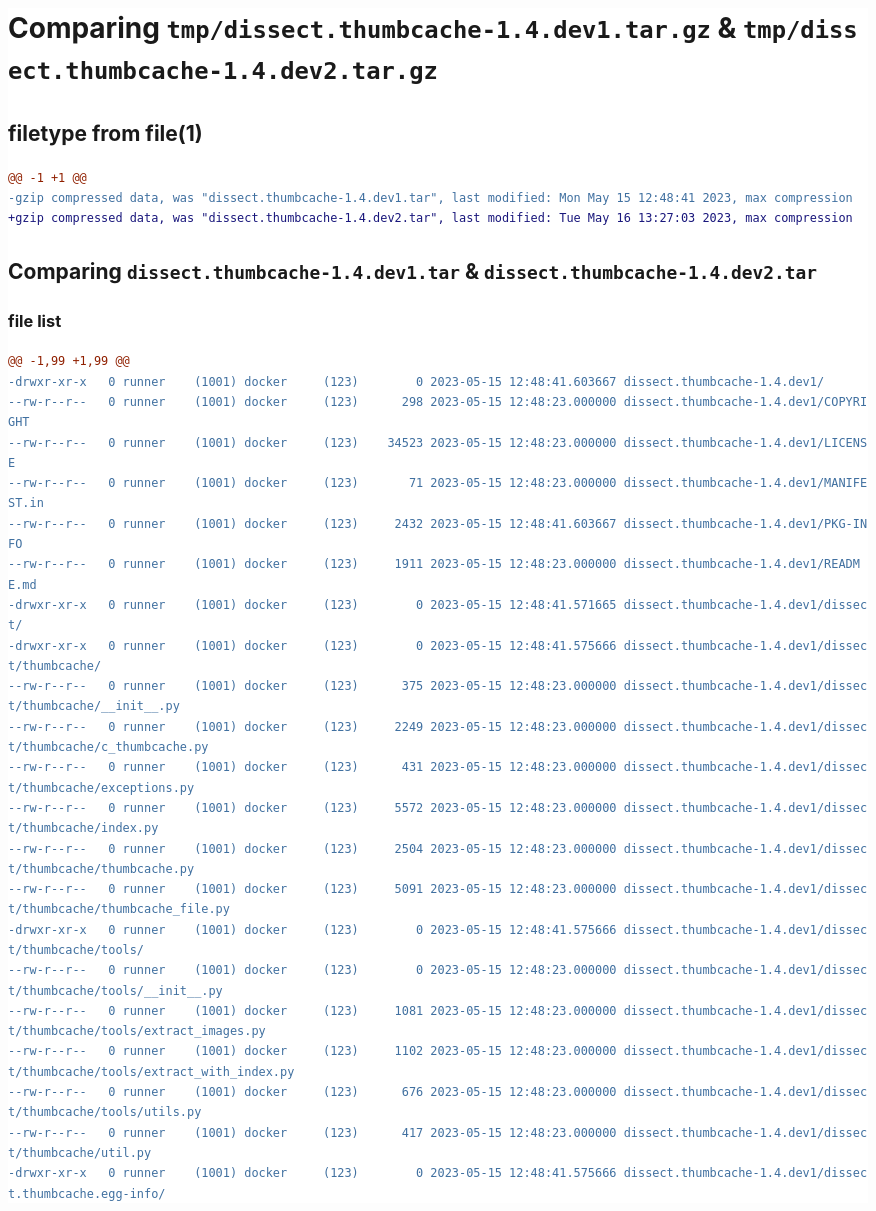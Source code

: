 # Comparing `tmp/dissect.thumbcache-1.4.dev1.tar.gz` & `tmp/dissect.thumbcache-1.4.dev2.tar.gz`

## filetype from file(1)

```diff
@@ -1 +1 @@
-gzip compressed data, was "dissect.thumbcache-1.4.dev1.tar", last modified: Mon May 15 12:48:41 2023, max compression
+gzip compressed data, was "dissect.thumbcache-1.4.dev2.tar", last modified: Tue May 16 13:27:03 2023, max compression
```

## Comparing `dissect.thumbcache-1.4.dev1.tar` & `dissect.thumbcache-1.4.dev2.tar`

### file list

```diff
@@ -1,99 +1,99 @@
-drwxr-xr-x   0 runner    (1001) docker     (123)        0 2023-05-15 12:48:41.603667 dissect.thumbcache-1.4.dev1/
--rw-r--r--   0 runner    (1001) docker     (123)      298 2023-05-15 12:48:23.000000 dissect.thumbcache-1.4.dev1/COPYRIGHT
--rw-r--r--   0 runner    (1001) docker     (123)    34523 2023-05-15 12:48:23.000000 dissect.thumbcache-1.4.dev1/LICENSE
--rw-r--r--   0 runner    (1001) docker     (123)       71 2023-05-15 12:48:23.000000 dissect.thumbcache-1.4.dev1/MANIFEST.in
--rw-r--r--   0 runner    (1001) docker     (123)     2432 2023-05-15 12:48:41.603667 dissect.thumbcache-1.4.dev1/PKG-INFO
--rw-r--r--   0 runner    (1001) docker     (123)     1911 2023-05-15 12:48:23.000000 dissect.thumbcache-1.4.dev1/README.md
-drwxr-xr-x   0 runner    (1001) docker     (123)        0 2023-05-15 12:48:41.571665 dissect.thumbcache-1.4.dev1/dissect/
-drwxr-xr-x   0 runner    (1001) docker     (123)        0 2023-05-15 12:48:41.575666 dissect.thumbcache-1.4.dev1/dissect/thumbcache/
--rw-r--r--   0 runner    (1001) docker     (123)      375 2023-05-15 12:48:23.000000 dissect.thumbcache-1.4.dev1/dissect/thumbcache/__init__.py
--rw-r--r--   0 runner    (1001) docker     (123)     2249 2023-05-15 12:48:23.000000 dissect.thumbcache-1.4.dev1/dissect/thumbcache/c_thumbcache.py
--rw-r--r--   0 runner    (1001) docker     (123)      431 2023-05-15 12:48:23.000000 dissect.thumbcache-1.4.dev1/dissect/thumbcache/exceptions.py
--rw-r--r--   0 runner    (1001) docker     (123)     5572 2023-05-15 12:48:23.000000 dissect.thumbcache-1.4.dev1/dissect/thumbcache/index.py
--rw-r--r--   0 runner    (1001) docker     (123)     2504 2023-05-15 12:48:23.000000 dissect.thumbcache-1.4.dev1/dissect/thumbcache/thumbcache.py
--rw-r--r--   0 runner    (1001) docker     (123)     5091 2023-05-15 12:48:23.000000 dissect.thumbcache-1.4.dev1/dissect/thumbcache/thumbcache_file.py
-drwxr-xr-x   0 runner    (1001) docker     (123)        0 2023-05-15 12:48:41.575666 dissect.thumbcache-1.4.dev1/dissect/thumbcache/tools/
--rw-r--r--   0 runner    (1001) docker     (123)        0 2023-05-15 12:48:23.000000 dissect.thumbcache-1.4.dev1/dissect/thumbcache/tools/__init__.py
--rw-r--r--   0 runner    (1001) docker     (123)     1081 2023-05-15 12:48:23.000000 dissect.thumbcache-1.4.dev1/dissect/thumbcache/tools/extract_images.py
--rw-r--r--   0 runner    (1001) docker     (123)     1102 2023-05-15 12:48:23.000000 dissect.thumbcache-1.4.dev1/dissect/thumbcache/tools/extract_with_index.py
--rw-r--r--   0 runner    (1001) docker     (123)      676 2023-05-15 12:48:23.000000 dissect.thumbcache-1.4.dev1/dissect/thumbcache/tools/utils.py
--rw-r--r--   0 runner    (1001) docker     (123)      417 2023-05-15 12:48:23.000000 dissect.thumbcache-1.4.dev1/dissect/thumbcache/util.py
-drwxr-xr-x   0 runner    (1001) docker     (123)        0 2023-05-15 12:48:41.575666 dissect.thumbcache-1.4.dev1/dissect.thumbcache.egg-info/
```